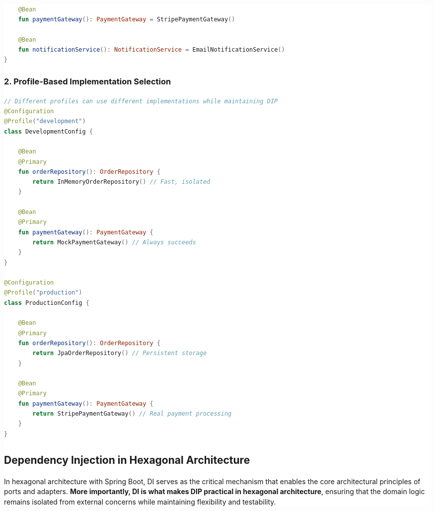 ```kotlin
    @Bean
    fun paymentGateway(): PaymentGateway = StripePaymentGateway()
    
    @Bean
    fun notificationService(): NotificationService = EmailNotificationService()
}
```

### 2. Profile-Based Implementation Selection
```kotlin
// Different profiles can use different implementations while maintaining DIP
@Configuration
@Profile("development")
class DevelopmentConfig {
    
    @Bean
    @Primary
    fun orderRepository(): OrderRepository {
        return InMemoryOrderRepository() // Fast, isolated
    }
    
    @Bean
    @Primary
    fun paymentGateway(): PaymentGateway {
        return MockPaymentGateway() // Always succeeds
    }
}

@Configuration
@Profile("production")  
class ProductionConfig {
    
    @Bean
    @Primary
    fun orderRepository(): OrderRepository {
        return JpaOrderRepository() // Persistent storage
    }
    
    @Bean  
    @Primary
    fun paymentGateway(): PaymentGateway {
        return StripePaymentGateway() // Real payment processing
    }
}
```

## Dependency Injection in Hexagonal Architecture

In hexagonal architecture with Spring Boot, DI serves as the critical mechanism that enables the core architectural principles of ports and adapters. **More importantly, DI is what makes DIP practical in hexagonal architecture**, ensuring that the domain logic remains isolated from external concerns while maintaining flexibility and testability.
